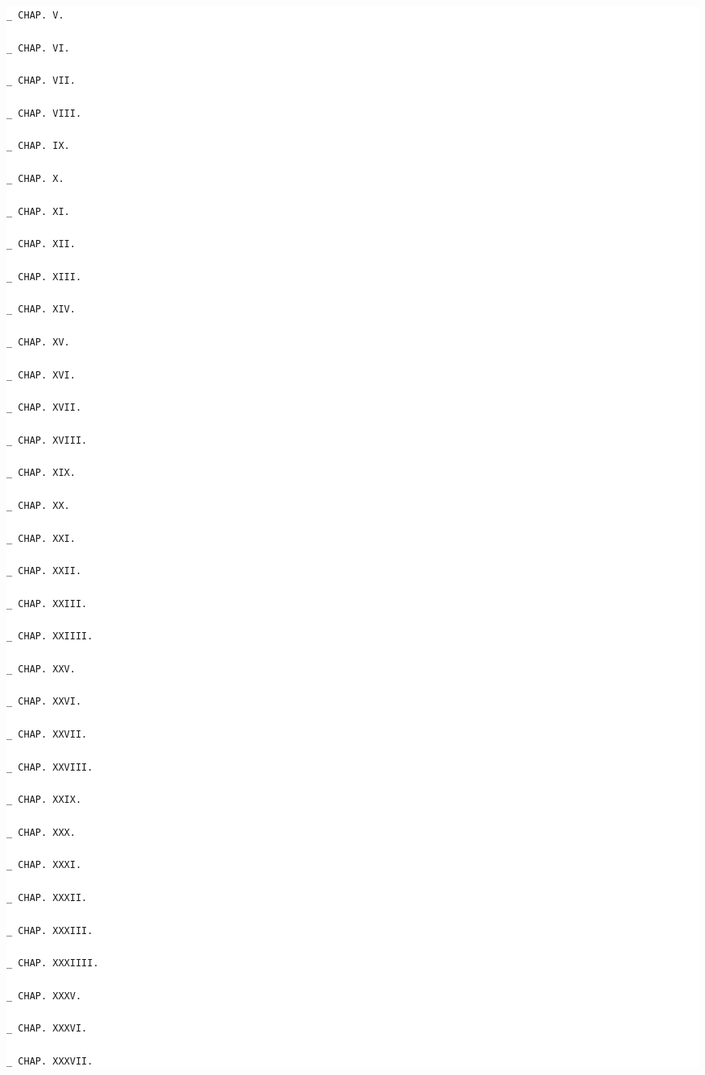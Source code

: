     _ CHAP. V.

    _ CHAP. VI.

    _ CHAP. VII.

    _ CHAP. VIII.

    _ CHAP. IX.

    _ CHAP. X.

    _ CHAP. XI.

    _ CHAP. XII.

    _ CHAP. XIII.

    _ CHAP. XIV.

    _ CHAP. XV.

    _ CHAP. XVI.

    _ CHAP. XVII.

    _ CHAP. XVIII.

    _ CHAP. XIX.

    _ CHAP. XX.

    _ CHAP. XXI.

    _ CHAP. XXII.

    _ CHAP. XXIII.

    _ CHAP. XXIIII.

    _ CHAP. XXV.

    _ CHAP. XXVI.

    _ CHAP. XXVII.

    _ CHAP. XXVIII.

    _ CHAP. XXIX.

    _ CHAP. XXX.

    _ CHAP. XXXI.

    _ CHAP. XXXII.

    _ CHAP. XXXIII.

    _ CHAP. XXXIIII.

    _ CHAP. XXXV.

    _ CHAP. XXXVI.

    _ CHAP. XXXVII.
